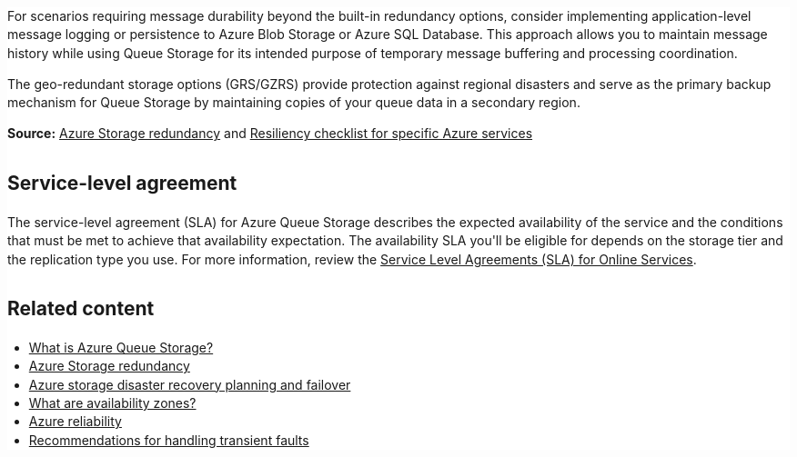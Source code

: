 For scenarios requiring message durability beyond the built-in redundancy options, consider implementing application-level message logging or persistence to Azure Blob Storage or Azure SQL Database. This approach allows you to maintain message history while using Queue Storage for its intended purpose of temporary message buffering and processing coordination.

The geo-redundant storage options (GRS/GZRS) provide protection against regional disasters and serve as the primary backup mechanism for Queue Storage by maintaining copies of your queue data in a secondary region.

**Source:** [Azure Storage redundancy](https://learn.microsoft.com/azure/storage/common/storage-redundancy) and [Resiliency checklist for specific Azure services](https://learn.microsoft.com/azure/architecture/checklist/resiliency-per-service#storage)

## Service-level agreement

The service-level agreement (SLA) for Azure Queue Storage describes the expected availability of the service and the conditions that must be met to achieve that availability expectation. The availability SLA you'll be eligible for depends on the storage tier and the replication type you use. For more information, review the [Service Level Agreements (SLA) for Online Services](https://www.microsoft.com/licensing/docs/view/Service-Level-Agreements-SLA-for-Online-Services).

## Related content

- [What is Azure Queue Storage?](/azure/storage/queues/storage-queues-introduction)
- [Azure Storage redundancy](/azure/storage/common/storage-redundancy)
- [Azure storage disaster recovery planning and failover](/azure/storage/common/storage-disaster-recovery-guidance)
- [What are availability zones?](/azure/reliability/availability-zones-overview)
- [Azure reliability](/azure/reliability/overview)
- [Recommendations for handling transient faults](/azure/well-architected/reliability/handle-transient-faults)
